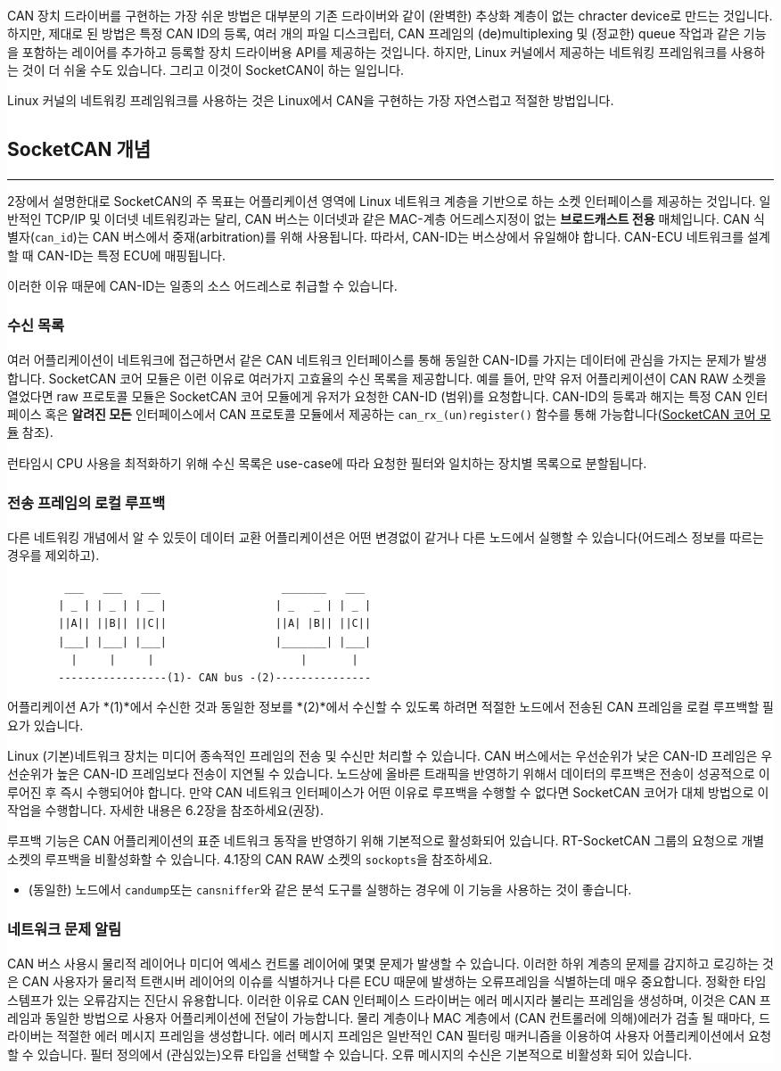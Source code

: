   CAN 장치 드라이버를 구현하는 가장 쉬운 방법은 대부분의 기존 드라이버와 같이 (완벽한) 추상화 계층이 없는 chracter device로 만드는 것입니다. 하지만, 제대로 된 방법은 특정 CAN ID의 등록, 여러 개의 파일 디스크립터, CAN 프레임의 (de)multiplexing 및 (정교한) queue 작업과 같은 기능을 포함하는 레이어를 추가하고 등록할 장치 드라이버용 API를 제공하는 것입니다. 하지만, Linux 커널에서 제공하는 네트워킹 프레임워크를 사용하는 것이 더 쉬울 수도 있습니다. 그리고 이것이 SocketCAN이 하는 일입니다.

  Linux 커널의 네트워킹 프레임워크를 사용하는 것은 Linux에서 CAN을 구현하는 가장 자연스럽고 적절한 방법입니다.

## SocketCAN 개념
-------------------------

2장에서 설명한대로 SocketCAN의 주 목표는 어플리케이션 영역에 Linux 네트워크 계층을 기반으로 하는 소켓 인터페이스를 제공하는 것입니다. 일반적인 TCP/IP 및 이더넷 네트워킹과는 달리, CAN 버스는 이더넷과 같은 MAC-계층 어드레스지정이 없는 **브로드캐스트 전용** 매체입니다. CAN 식별자(`can_id`)는 CAN 버스에서 중재(arbitration)를 위해 사용됩니다. 따라서, CAN-ID는 버스상에서 유일해야 합니다. CAN-ECU 네트워크를 설계할 때 CAN-ID는 특정 ECU에 매핑됩니다.

이러한 이유 때문에 CAN-ID는 일종의 소스 어드레스로 취급할 수 있습니다.

### 수신 목록

여러 어플리케이션이 네트워크에 접근하면서 같은 CAN 네트워크 인터페이스를 통해 동일한 CAN-ID를 가지는 데이터에 관심을 가지는 문제가 발생합니다. SocketCAN 코어 모듈은 이런 이유로 여러가지 고효율의 수신 목록을 제공합니다. 예를 들어, 만약 유저 어플리케이션이 CAN RAW 소켓을 열었다면 raw 프로토콜 모듈은 SocketCAN 코어 모듈에게 유저가 요청한 CAN-ID (범위)를 요청합니다. CAN-ID의 등록과 해지는 특정 CAN 인터페이스 혹은 **알려진 모든** 인터페이스에서 CAN 프로토콜 모듈에서 제공하는 `can_rx_(un)register()` 함수를 통해 가능합니다([SocketCAN 코어 모듈](#socketcan-코어-모듈) 참조).

런타임시 CPU 사용을 최적화하기 위해 수신 목록은 use-case에 따라 요청한 필터와 일치하는 장치별 목록으로 분할됩니다.

### 전송 프레임의 로컬 루프백

다른 네트워킹 개념에서 알 수 있듯이 데이터 교환 어플리케이션은 어떤 변경없이 같거나 다른 노드에서 실행할 수 있습니다(어드레스 정보를 따르는 경우를 제외하고).

```
         ___   ___   ___                   _______   ___
        | _ | | _ | | _ |                 | _   _ | | _ |
        ||A|| ||B|| ||C||                 ||A| |B|| ||C||
        |___| |___| |___|                 |_______| |___|
          |     |     |                       |       |
        -----------------(1)- CAN bus -(2)---------------
```

어플리케이션 A가 *(1)*에서 수신한 것과 동일한 정보를 *(2)*에서 수신할 수 있도록 하려면 적절한 노드에서 전송된 CAN 프레임을 로컬 루프백할 필요가 있습니다.

Linux (기본)네트워크 장치는 미디어 종속적인 프레임의 전송 및 수신만 처리할 수 있습니다. CAN 버스에서는 우선순위가 낮은 CAN-ID 프레임은 우선순위가 높은 CAN-ID 프레임보다 전송이 지연될 수 있습니다. 노드상에 올바른 트래픽을 반영하기 위해서 데이터의 루프백은 전송이 성공적으로 이루어진 후 즉시 수행되어야 합니다. 만약 CAN 네트워크 인터페이스가 어떤 이유로 루프백을 수행할 수 없다면 SocketCAN 코어가 대체 방법으로 이 작업을 수행합니다. 자세한 내용은 6.2장을 참조하세요(권장).

루프백 기능은 CAN 어플리케이션의 표준 네트워크 동작을 반영하기 위해 기본적으로 활성화되어 있습니다. RT-SocketCAN 그룹의 요청으로 개별소켓의 루프백을 비활성화할 수 있습니다. 4.1장의 CAN RAW 소켓의 `sockopts`을 참조하세요.

* (동일한) 노드에서 `candump`또는 `cansniffer`와 같은 분석 도구를 실행하는 경우에 이 기능을 사용하는 것이 좋습니다.

### 네트워크 문제 알림

CAN 버스 사용시 물리적 레이어나 미디어 엑세스 컨트롤 레이어에 몇몇 문제가 발생할 수 있습니다. 이러한 하위 계층의 문제를 감지하고 로깅하는 것은 CAN 사용자가 물리적 트랜시버 레이어의 이슈를 식별하거나 다른 ECU 때문에 발생하는 오류프레임을 식별하는데 매우 중요합니다. 정확한 타임스템프가 있는 오류감지는 진단시 유용합니다. 이러한 이유로 CAN 인터페이스 드라이버는 에러 메시지라 불리는 프레임을 생성하며, 이것은 CAN 프레임과 동일한 방법으로 사용자 어플리케이션에 전달이 가능합니다. 물리 계층이나 MAC 계층에서 (CAN 컨트롤러에 의해)에러가 검출 될 때마다, 드라이버는 적절한 에러 메시지 프레임을 생성합니다. 에러 메시지 프레임은 일반적인 CAN 필터링 매커니즘을 이용하여 사용자 어플리케이션에서 요청할 수 있습니다. 필터 정의에서 (관심있는)오류 타입을 선택할 수 있습니다. 오류 메시지의 수신은 기본적으로 비활성화 되어 있습니다.
